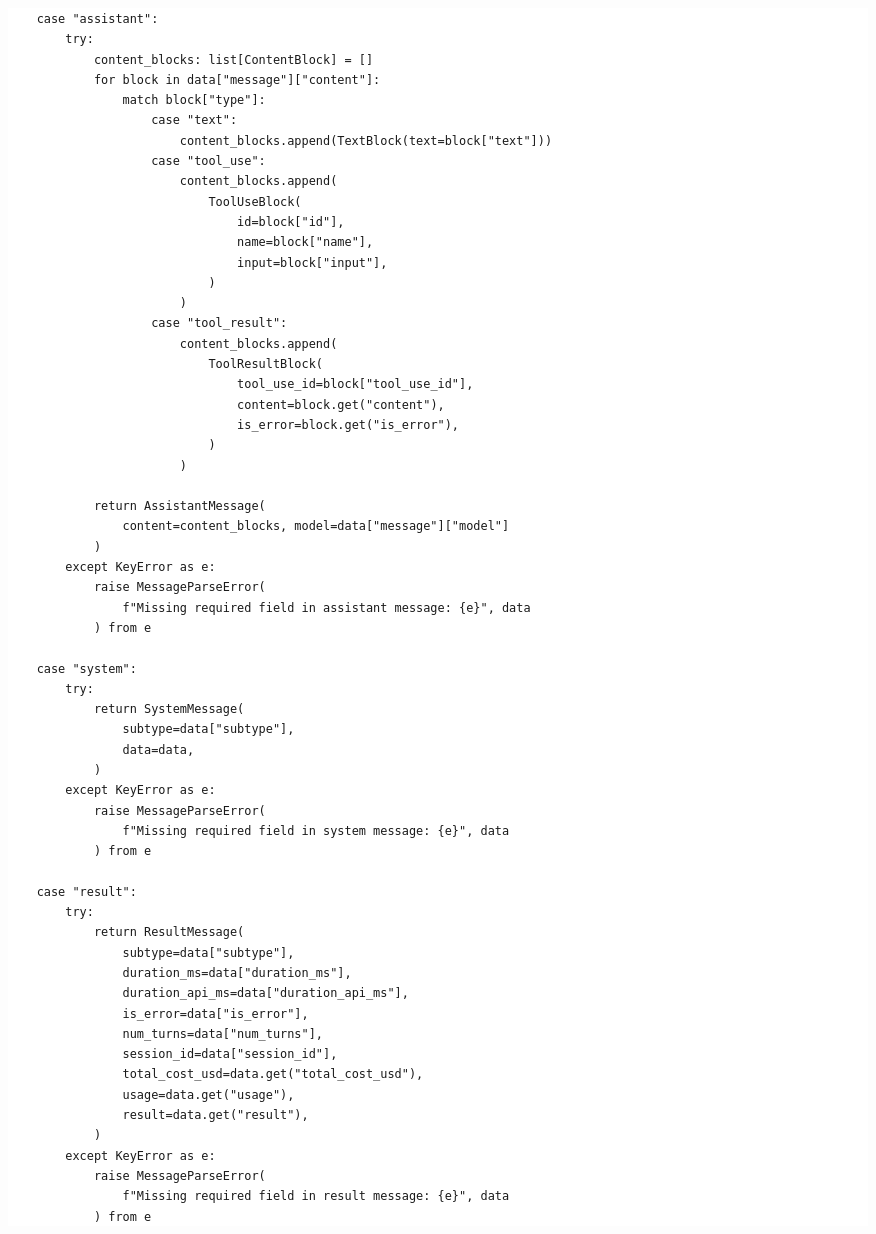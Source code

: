         case "assistant":
            try:
                content_blocks: list[ContentBlock] = []
                for block in data["message"]["content"]:
                    match block["type"]:
                        case "text":
                            content_blocks.append(TextBlock(text=block["text"]))
                        case "tool_use":
                            content_blocks.append(
                                ToolUseBlock(
                                    id=block["id"],
                                    name=block["name"],
                                    input=block["input"],
                                )
                            )
                        case "tool_result":
                            content_blocks.append(
                                ToolResultBlock(
                                    tool_use_id=block["tool_use_id"],
                                    content=block.get("content"),
                                    is_error=block.get("is_error"),
                                )
                            )

                return AssistantMessage(
                    content=content_blocks, model=data["message"]["model"]
                )
            except KeyError as e:
                raise MessageParseError(
                    f"Missing required field in assistant message: {e}", data
                ) from e

        case "system":
            try:
                return SystemMessage(
                    subtype=data["subtype"],
                    data=data,
                )
            except KeyError as e:
                raise MessageParseError(
                    f"Missing required field in system message: {e}", data
                ) from e

        case "result":
            try:
                return ResultMessage(
                    subtype=data["subtype"],
                    duration_ms=data["duration_ms"],
                    duration_api_ms=data["duration_api_ms"],
                    is_error=data["is_error"],
                    num_turns=data["num_turns"],
                    session_id=data["session_id"],
                    total_cost_usd=data.get("total_cost_usd"),
                    usage=data.get("usage"),
                    result=data.get("result"),
                )
            except KeyError as e:
                raise MessageParseError(
                    f"Missing required field in result message: {e}", data
                ) from e
